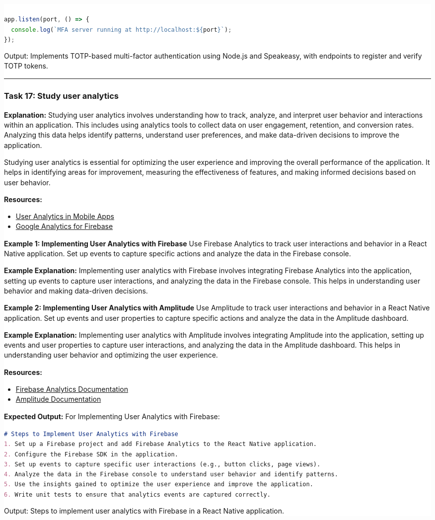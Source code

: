 ```js

app.listen(port, () => {
  console.log(`MFA server running at http://localhost:${port}`);
});
```
Output: Implements TOTP-based multi-factor authentication using Node.js and Speakeasy, with endpoints to register and verify TOTP tokens.

---

### Task 17: Study user analytics

**Explanation:**
Studying user analytics involves understanding how to track, analyze, and interpret user behavior and interactions within an application. This includes using analytics tools to collect data on user engagement, retention, and conversion rates. Analyzing this data helps identify patterns, understand user preferences, and make data-driven decisions to improve the application.

Studying user analytics is essential for optimizing the user experience and improving the overall performance of the application. It helps in identifying areas for improvement, measuring the effectiveness of features, and making informed decisions based on user behavior.

**Resources:**
- [User Analytics in Mobile Apps](https://www.adjust.com/glossary/mobile-app-analytics/)
- [Google Analytics for Firebase](https://firebase.google.com/docs/analytics)

**Example 1: Implementing User Analytics with Firebase**
Use Firebase Analytics to track user interactions and behavior in a React Native application. Set up events to capture specific actions and analyze the data in the Firebase console.

**Example Explanation:**
Implementing user analytics with Firebase involves integrating Firebase Analytics into the application, setting up events to capture user interactions, and analyzing the data in the Firebase console. This helps in understanding user behavior and making data-driven decisions.

**Example 2: Implementing User Analytics with Amplitude**
Use Amplitude to track user interactions and behavior in a React Native application. Set up events and user properties to capture specific actions and analyze the data in the Amplitude dashboard.

**Example Explanation:**
Implementing user analytics with Amplitude involves integrating Amplitude into the application, setting up events and user properties to capture user interactions, and analyzing the data in the Amplitude dashboard. This helps in understanding user behavior and optimizing the user experience.

**Resources:**
- [Firebase Analytics Documentation](https://firebase.google.com/docs/analytics)
- [Amplitude Documentation](https://developers.amplitude.com/)

**Expected Output:**
For Implementing User Analytics with Firebase:
```md
# Steps to Implement User Analytics with Firebase
1. Set up a Firebase project and add Firebase Analytics to the React Native application.
2. Configure the Firebase SDK in the application.
3. Set up events to capture specific user interactions (e.g., button clicks, page views).
4. Analyze the data in the Firebase console to understand user behavior and identify patterns.
5. Use the insights gained to optimize the user experience and improve the application.
6. Write unit tests to ensure that analytics events are captured correctly.
```
Output: Steps to implement user analytics with Firebase in a React Native application.
